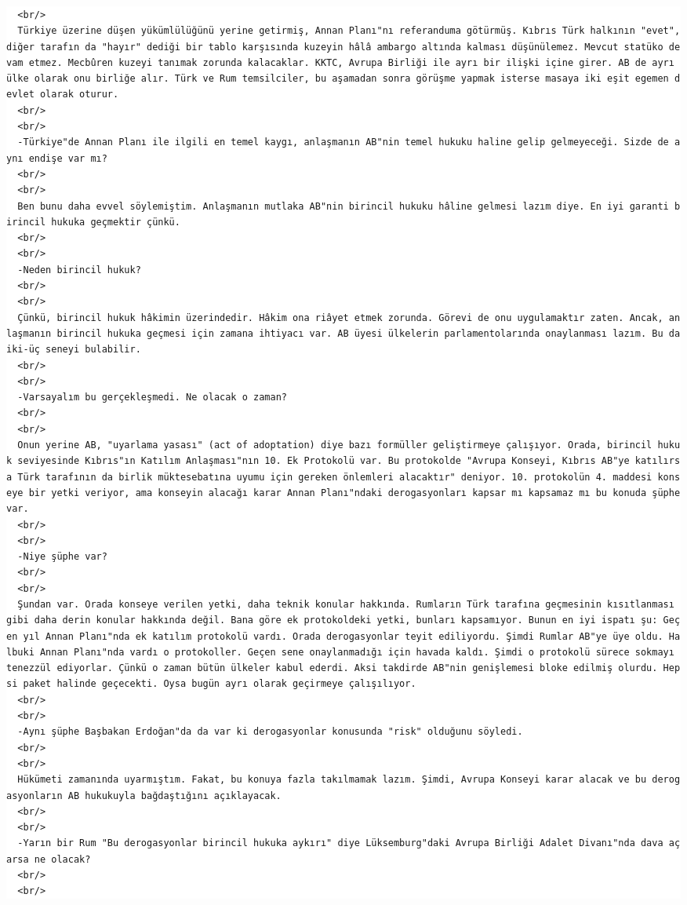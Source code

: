       <br/>
      Türkiye üzerine düşen yükümlülüğünü yerine getirmiş, Annan Planı"nı referanduma götürmüş. Kıbrıs Türk halkının "evet", diğer tarafın da "hayır" dediği bir tablo karşısında kuzeyin hâlâ ambargo altında kalması düşünülemez. Mevcut statüko devam etmez. Mecbûren kuzeyi tanımak zorunda kalacaklar. KKTC, Avrupa Birliği ile ayrı bir ilişki içine girer. AB de ayrı ülke olarak onu birliğe alır. Türk ve Rum temsilciler, bu aşamadan sonra görüşme yapmak isterse masaya iki eşit egemen devlet olarak oturur.
      <br/>
      <br/>
      -Türkiye"de Annan Planı ile ilgili en temel kaygı, anlaşmanın AB"nin temel hukuku haline gelip gelmeyeceği. Sizde de aynı endişe var mı?
      <br/>
      <br/>
      Ben bunu daha evvel söylemiştim. Anlaşmanın mutlaka AB"nin birincil hukuku hâline gelmesi lazım diye. En iyi garanti birincil hukuka geçmektir çünkü.
      <br/>
      <br/>
      -Neden birincil hukuk?
      <br/>
      <br/>
      Çünkü, birincil hukuk hâkimin üzerindedir. Hâkim ona riâyet etmek zorunda. Görevi de onu uygulamaktır zaten. Ancak, anlaşmanın birincil hukuka geçmesi için zamana ihtiyacı var. AB üyesi ülkelerin parlamentolarında onaylanması lazım. Bu da iki-üç seneyi bulabilir.
      <br/>
      <br/>
      -Varsayalım bu gerçekleşmedi. Ne olacak o zaman?
      <br/>
      <br/>
      Onun yerine AB, "uyarlama yasası" (act of adoptation) diye bazı formüller geliştirmeye çalışıyor. Orada, birincil hukuk seviyesinde Kıbrıs"ın Katılım Anlaşması"nın 10. Ek Protokolü var. Bu protokolde "Avrupa Konseyi, Kıbrıs AB"ye katılırsa Türk tarafının da birlik müktesebatına uyumu için gereken önlemleri alacaktır" deniyor. 10. protokolün 4. maddesi konseye bir yetki veriyor, ama konseyin alacağı karar Annan Planı"ndaki derogasyonları kapsar mı kapsamaz mı bu konuda şüphe var.
      <br/>
      <br/>
      -Niye şüphe var?
      <br/>
      <br/>
      Şundan var. Orada konseye verilen yetki, daha teknik konular hakkında. Rumların Türk tarafına geçmesinin kısıtlanması gibi daha derin konular hakkında değil. Bana göre ek protokoldeki yetki, bunları kapsamıyor. Bunun en iyi ispatı şu: Geçen yıl Annan Planı"nda ek katılım protokolü vardı. Orada derogasyonlar teyit ediliyordu. Şimdi Rumlar AB"ye üye oldu. Halbuki Annan Planı"nda vardı o protokoller. Geçen sene onaylanmadığı için havada kaldı. Şimdi o protokolü sürece sokmayı tenezzül ediyorlar. Çünkü o zaman bütün ülkeler kabul ederdi. Aksi takdirde AB"nin genişlemesi bloke edilmiş olurdu. Hepsi paket halinde geçecekti. Oysa bugün ayrı olarak geçirmeye çalışılıyor.
      <br/>
      <br/>
      -Aynı şüphe Başbakan Erdoğan"da da var ki derogasyonlar konusunda "risk" olduğunu söyledi.
      <br/>
      <br/>
      Hükümeti zamanında uyarmıştım. Fakat, bu konuya fazla takılmamak lazım. Şimdi, Avrupa Konseyi karar alacak ve bu derogasyonların AB hukukuyla bağdaştığını açıklayacak.
      <br/>
      <br/>
      -Yarın bir Rum "Bu derogasyonlar birincil hukuka aykırı" diye Lüksemburg"daki Avrupa Birliği Adalet Divanı"nda dava açarsa ne olacak?
      <br/>
      <br/>